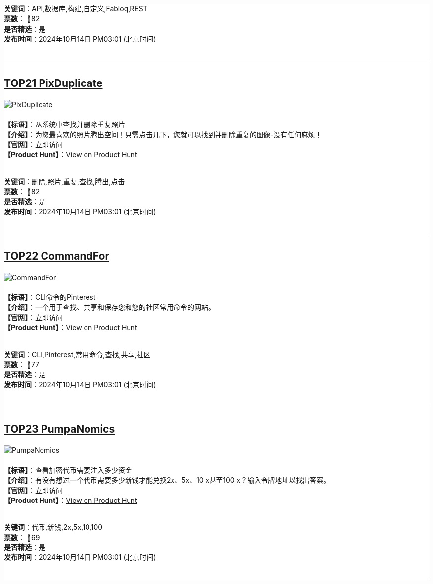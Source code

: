 **关键词**：API,数据库,构建,自定义,Fabloq,REST<br />
**票数**： 🔺82<br />
**是否精选**：是<br />
**发布时间**：2024年10月14日 PM03:01 (北京时间)<br /><br />

---

## [TOP21    PixDuplicate](https://www.producthunt.com/posts/pixduplicate)
![PixDuplicate](https://ph-files.imgix.net/2a1e67b9-d2f9-481c-b0d3-ca6412fdd994.png?auto=format&fit=crop&frame=1&h=512&w=1024)<br /><br />
**【标语】**：从系统中查找并删除重复照片<br />
**【介绍】**：为您最喜欢的照片腾出空间！只需点击几下，您就可以找到并删除重复的图像-没有任何麻烦！<br />
**【官网】**：[立即访问](https://www.producthunt.com/r/GETZQDSHFKEPNJ)<br />
**【Product Hunt】**：[View on Product Hunt](https://www.producthunt.com/posts/pixduplicate)<br /><br />

**关键词**：删除,照片,重复,查找,腾出,点击<br />
**票数**： 🔺82<br />
**是否精选**：是<br />
**发布时间**：2024年10月14日 PM03:01 (北京时间)<br /><br />

---

## [TOP22    CommandFor](https://www.producthunt.com/posts/commandfor)
![CommandFor](https://ph-files.imgix.net/ea4d57bc-c234-4671-89ae-b299f963290e.png?auto=format&fit=crop&frame=1&h=512&w=1024)<br /><br />
**【标语】**：CLI命令的Pinterest<br />
**【介绍】**：一个用于查找、共享和保存您和您的社区常用命令的网站。<br />
**【官网】**：[立即访问](https://www.producthunt.com/r/UY7UFIVXAS3Q27)<br />
**【Product Hunt】**：[View on Product Hunt](https://www.producthunt.com/posts/commandfor)<br /><br />

**关键词**：CLI,Pinterest,常用命令,查找,共享,社区<br />
**票数**： 🔺77<br />
**是否精选**：是<br />
**发布时间**：2024年10月14日 PM03:01 (北京时间)<br /><br />

---

## [TOP23    PumpaNomics](https://www.producthunt.com/posts/pumpanomics)
![PumpaNomics](https://ph-files.imgix.net/564351d4-0ca5-4b98-9abd-112f0f2c6824.png?auto=format&fit=crop&frame=1&h=512&w=1024)<br /><br />
**【标语】**：查看加密代币需要注入多少资金<br />
**【介绍】**：有没有想过一个代币需要多少新钱才能兑换2x、5x、10 x甚至100 x？输入令牌地址以找出答案。<br />
**【官网】**：[立即访问](https://www.producthunt.com/r/HCD2YXBL5BRR47)<br />
**【Product Hunt】**：[View on Product Hunt](https://www.producthunt.com/posts/pumpanomics)<br /><br />

**关键词**：代币,新钱,2x,5x,10,100<br />
**票数**： 🔺69<br />
**是否精选**：是<br />
**发布时间**：2024年10月14日 PM03:01 (北京时间)<br /><br />

---